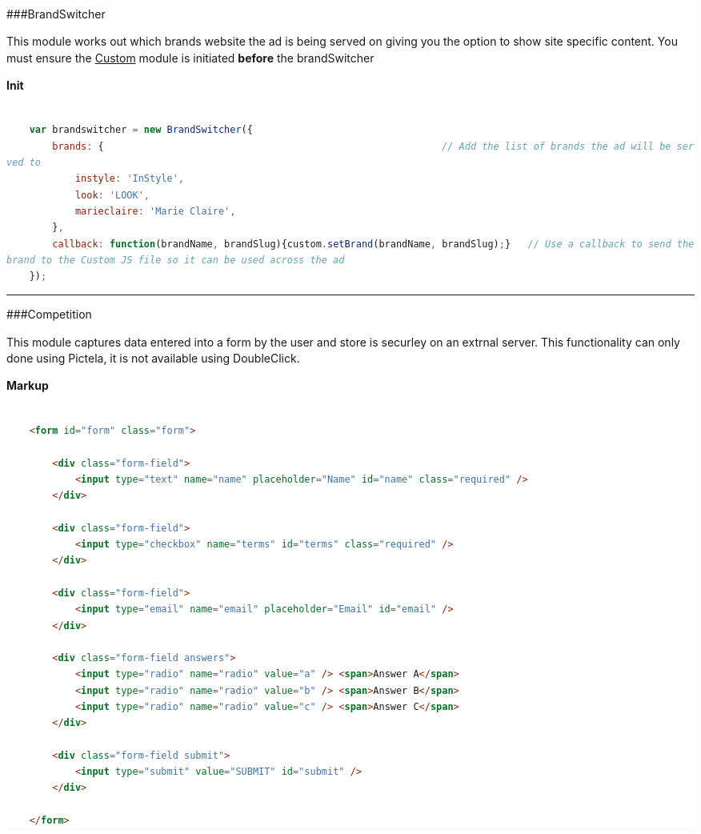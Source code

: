 
###BrandSwitcher

This module works out which brands website the ad is being served on giving you the option to show site specific content. You must ensure the <a href="#custom">Custom</a> module is initiated **before** the brandSwitcher 

__Init__

```Javascript

    var brandswitcher = new BrandSwitcher({
        brands: {                                                           // Add the list of brands the ad will be served to
            instyle: 'InStyle',
            look: 'LOOK',
            marieclaire: 'Marie Claire',
        },
        callback: function(brandName, brandSlug){custom.setBrand(brandName, brandSlug);}   // Use a callback to send the brand to the Custom JS file so it can be used across the ad
    });
```

---

###Competition

This module captures data entered into a form by the user and store is securley on an extrnal server. This functionality can only done using Pictela, it is not available using DoubleClick.

__Markup__

```HTML

    <form id="form" class="form">

        <div class="form-field">
            <input type="text" name="name" placeholder="Name" id="name" class="required" />
        </div>

        <div class="form-field">
            <input type="checkbox" name="terms" id="terms" class="required" />
        </div>

        <div class="form-field">
            <input type="email" name="email" placeholder="Email" id="email" />
        </div>

        <div class="form-field answers">
            <input type="radio" name="radio" value="a" /> <span>Answer A</span>
            <input type="radio" name="radio" value="b" /> <span>Answer B</span>
            <input type="radio" name="radio" value="c" /> <span>Answer C</span>
        </div>

        <div class="form-field submit">
            <input type="submit" value="SUBMIT" id="submit" />
        </div>

    </form>
```
